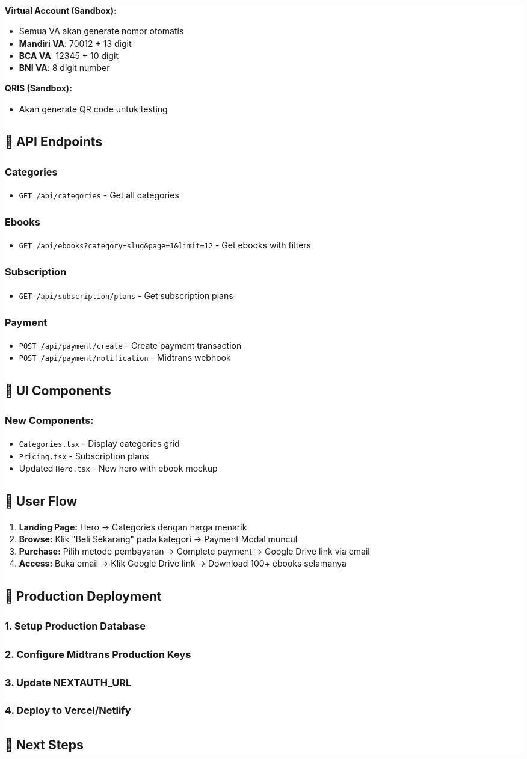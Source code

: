 **Virtual Account (Sandbox):**
- Semua VA akan generate nomor otomatis
- **Mandiri VA**: 70012 + 13 digit
- **BCA VA**: 12345 + 10 digit
- **BNI VA**: 8 digit number

**QRIS (Sandbox):**
- Akan generate QR code untuk testing

## 🔧 API Endpoints

### Categories
- `GET /api/categories` - Get all categories

### Ebooks
- `GET /api/ebooks?category=slug&page=1&limit=12` - Get ebooks with filters

### Subscription
- `GET /api/subscription/plans` - Get subscription plans

### Payment
- `POST /api/payment/create` - Create payment transaction
- `POST /api/payment/notification` - Midtrans webhook

## 🎨 UI Components

### New Components:
- `Categories.tsx` - Display categories grid
- `Pricing.tsx` - Subscription plans
- Updated `Hero.tsx` - New hero with ebook mockup

## 📱 User Flow

1. **Landing Page:** Hero → Categories dengan harga menarik
2. **Browse:** Klik "Beli Sekarang" pada kategori → Payment Modal muncul
3. **Purchase:** Pilih metode pembayaran → Complete payment → Google Drive link via email
4. **Access:** Buka email → Klik Google Drive link → Download 100+ ebooks selamanya

## 🚀 Production Deployment

### 1. Setup Production Database
### 2. Configure Midtrans Production Keys
### 3. Update NEXTAUTH_URL
### 4. Deploy to Vercel/Netlify

## 📝 Next Steps
